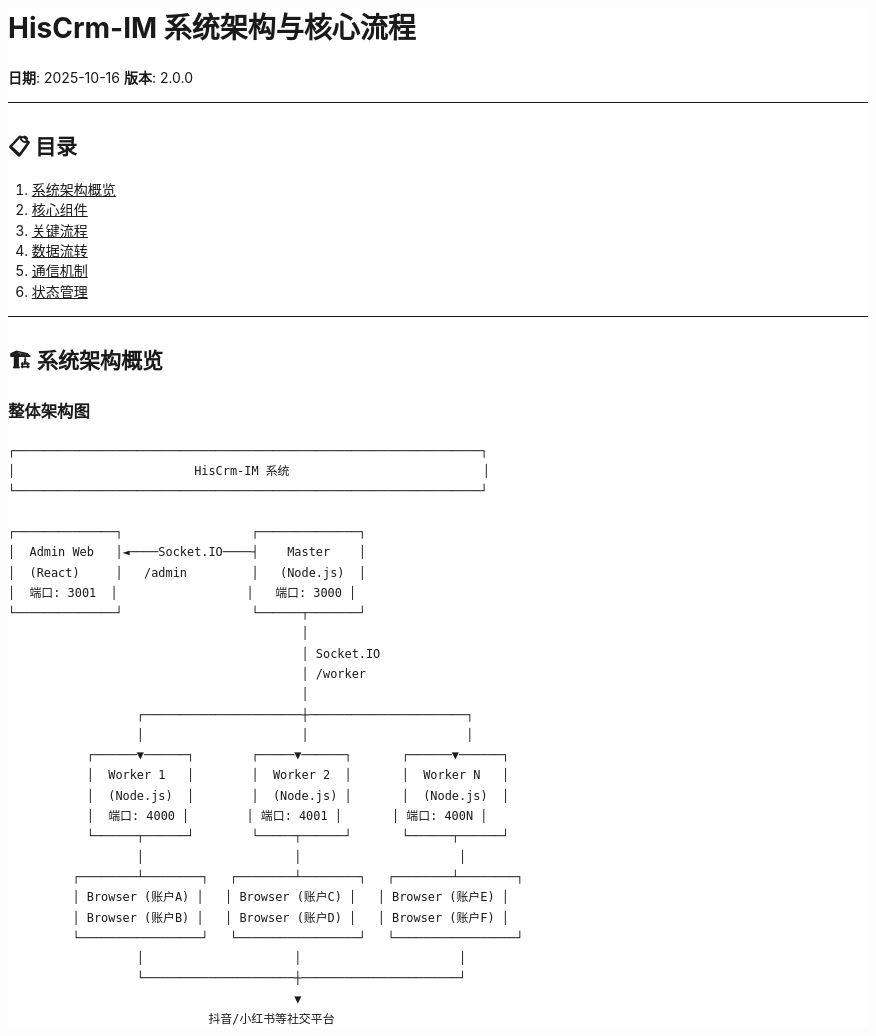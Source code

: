 # HisCrm-IM 系统架构与核心流程

**日期**: 2025-10-16
**版本**: 2.0.0

---

## 📋 目录

1. [系统架构概览](#系统架构概览)
2. [核心组件](#核心组件)
3. [关键流程](#关键流程)
4. [数据流转](#数据流转)
5. [通信机制](#通信机制)
6. [状态管理](#状态管理)

---

## 🏗️ 系统架构概览

### 整体架构图

```
┌─────────────────────────────────────────────────────────────────┐
│                         HisCrm-IM 系统                           │
└─────────────────────────────────────────────────────────────────┘

┌──────────────┐                  ┌──────────────┐
│  Admin Web   │◄────Socket.IO────┤    Master    │
│  (React)     │   /admin         │   (Node.js)  │
│  端口: 3001  │                  │   端口: 3000 │
└──────────────┘                  └──────┬───────┘
                                         │
                                         │ Socket.IO
                                         │ /worker
                                         │
                  ┌──────────────────────┼──────────────────────┐
                  │                      │                      │
           ┌──────▼──────┐        ┌─────▼──────┐       ┌──────▼──────┐
           │  Worker 1   │        │  Worker 2  │       │  Worker N   │
           │  (Node.js)  │        │  (Node.js) │       │  (Node.js)  │
           │  端口: 4000 │        │ 端口: 4001 │       │ 端口: 400N │
           └──────┬──────┘        └─────┬──────┘       └──────┬──────┘
                  │                     │                      │
         ┌────────┴────────┐   ┌────────┴────────┐   ┌────────┴────────┐
         │ Browser (账户A) │   │ Browser (账户C) │   │ Browser (账户E) │
         │ Browser (账户B) │   │ Browser (账户D) │   │ Browser (账户F) │
         └─────────────────┘   └─────────────────┘   └─────────────────┘
                  │                     │                      │
                  └─────────────────────┼──────────────────────┘
                                        ▼
                            抖音/小红书等社交平台
```
